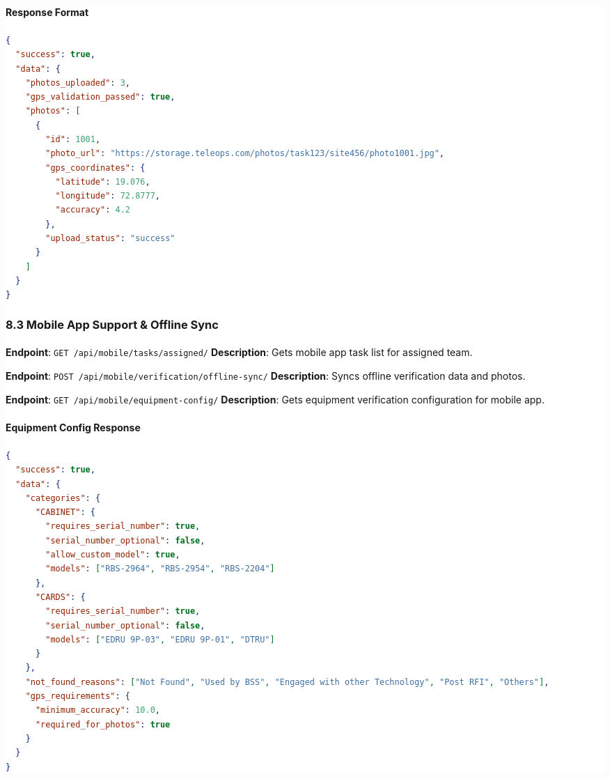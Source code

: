 #### Response Format

```json
{
  "success": true,
  "data": {
    "photos_uploaded": 3,
    "gps_validation_passed": true,
    "photos": [
      {
        "id": 1001,
        "photo_url": "https://storage.teleops.com/photos/task123/site456/photo1001.jpg",
        "gps_coordinates": {
          "latitude": 19.076,
          "longitude": 72.8777,
          "accuracy": 4.2
        },
        "upload_status": "success"
      }
    ]
  }
}
```

### 8.3 Mobile App Support & Offline Sync

**Endpoint**: `GET /api/mobile/tasks/assigned/`
**Description**: Gets mobile app task list for assigned team.

**Endpoint**: `POST /api/mobile/verification/offline-sync/`
**Description**: Syncs offline verification data and photos.

**Endpoint**: `GET /api/mobile/equipment-config/`
**Description**: Gets equipment verification configuration for mobile app.

#### Equipment Config Response

```json
{
  "success": true,
  "data": {
    "categories": {
      "CABINET": {
        "requires_serial_number": true,
        "serial_number_optional": false,
        "allow_custom_model": true,
        "models": ["RBS-2964", "RBS-2954", "RBS-2204"]
      },
      "CARDS": {
        "requires_serial_number": true,
        "serial_number_optional": false,
        "models": ["EDRU 9P-03", "EDRU 9P-01", "DTRU"]
      }
    },
    "not_found_reasons": ["Not Found", "Used by BSS", "Engaged with other Technology", "Post RFI", "Others"],
    "gps_requirements": {
      "minimum_accuracy": 10.0,
      "required_for_photos": true
    }
  }
}
```
